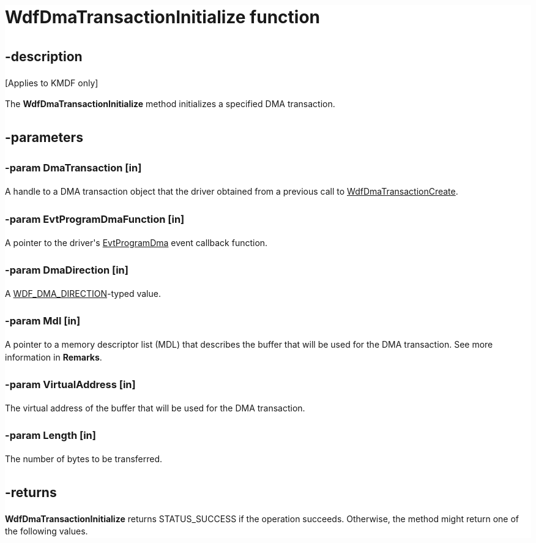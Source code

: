 
# WdfDmaTransactionInitialize function


## -description


<p class="CCE_Message">[Applies to KMDF only]</p>

The <b>WdfDmaTransactionInitialize</b> method initializes a specified DMA transaction.  


## -parameters




### -param DmaTransaction [in]

A handle to a DMA transaction object that the driver obtained from a previous call to <a href="https://docs.microsoft.com/windows-hardware/drivers/ddi/wdfdmatransaction/nf-wdfdmatransaction-wdfdmatransactioncreate">WdfDmaTransactionCreate</a>.


### -param EvtProgramDmaFunction [in]

A pointer to the driver's <a href="https://docs.microsoft.com/windows-hardware/drivers/ddi/wdfdmatransaction/nc-wdfdmatransaction-evt_wdf_program_dma">EvtProgramDma</a> event callback function. 


### -param DmaDirection [in]

A <a href="https://docs.microsoft.com/windows-hardware/drivers/ddi/wdfdmaenabler/ne-wdfdmaenabler-_wdf_dma_direction">WDF_DMA_DIRECTION</a>-typed value.


### -param Mdl [in]

A pointer to a memory descriptor list (MDL) that describes the buffer that will be used for the DMA transaction. See more information in <b>Remarks</b>.


### -param VirtualAddress [in]

The virtual address of the buffer that will be used for the DMA transaction.


### -param Length [in]

The number of bytes to be transferred.


## -returns



<b>WdfDmaTransactionInitialize</b> returns STATUS_SUCCESS if the operation succeeds. Otherwise, the method might return one of the following values.
